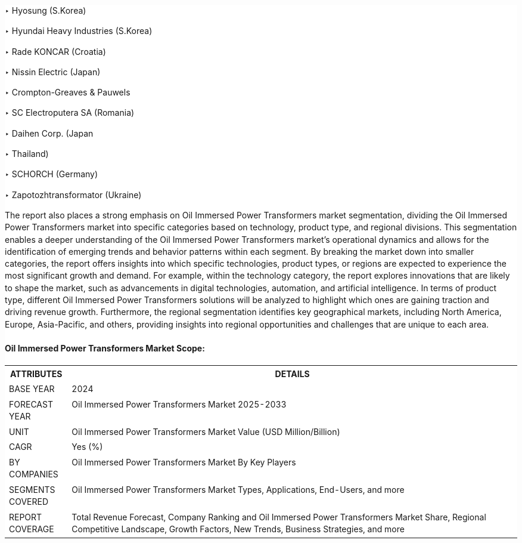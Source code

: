 ‣ Hyosung (S.Korea)

‣ Hyundai Heavy Industries (S.Korea)

‣ Rade KONCAR (Croatia)

‣ Nissin Electric (Japan)

‣ Crompton-Greaves & Pauwels

‣ SC Electroputera SA (Romania)

‣ Daihen Corp. (Japan

‣  Thailand)

‣ SCHORCH (Germany)

‣ Zapotozhtransformator (Ukraine)

The report also places a strong emphasis on Oil Immersed Power Transformers market segmentation, dividing the Oil Immersed Power Transformers market into specific categories based on technology, product type, and regional divisions. This segmentation enables a deeper understanding of the Oil Immersed Power Transformers market’s operational dynamics and allows for the identification of emerging trends and behavior patterns within each segment. By breaking the market down into smaller categories, the report offers insights into which specific technologies, product types, or regions are expected to experience the most significant growth and demand. For example, within the technology category, the report explores innovations that are likely to shape the market, such as advancements in digital technologies, automation, and artificial intelligence. In terms of product type, different Oil Immersed Power Transformers solutions will be analyzed to highlight which ones are gaining traction and driving revenue growth. Furthermore, the regional segmentation identifies key geographical markets, including North America, Europe, Asia-Pacific, and others, providing insights into regional opportunities and challenges that are unique to each area.

<h4>Oil Immersed Power Transformers Market Scope:</h4>
<table>
<tr>
<th>ATTRIBUTES</th>
<th>DETAILS</th>
</tr>
<tr>
<td>BASE YEAR</td>
<td>2024</td>
</tr>
<tr>
<td>FORECAST YEAR</td>
<td>Oil Immersed Power Transformers Market 2025-2033</td>
</tr>
<tr>
<td>UNIT</td>
<td>Oil Immersed Power Transformers Market Value (USD Million/Billion)</td>
<tr>
<td>CAGR</td>
<td>Yes (%)</td>
</tr>
</tr>
<tr>
<td>BY COMPANIES</td>
<td>Oil Immersed Power Transformers Market By Key Players</td>
</tr>
<tr>
<td>SEGMENTS COVERED</td>
<td>Oil Immersed Power Transformers Market Types, Applications, End-Users, and more</td>
</tr>
<tr>
<td>REPORT COVERAGE</td>
<td>Total Revenue Forecast, Company Ranking and Oil Immersed Power Transformers Market Share, Regional Competitive Landscape, Growth Factors, New Trends, Business Strategies, and more</td>